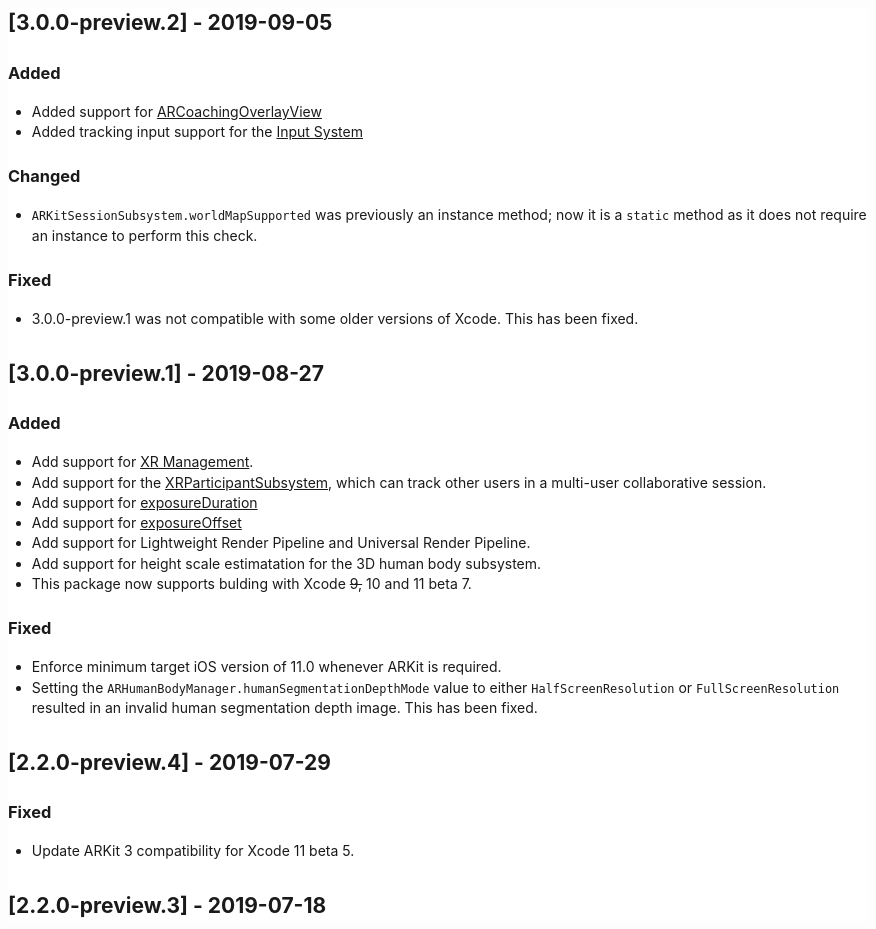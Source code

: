## [3.0.0-preview.2] - 2019-09-05

### Added

- Added support for [ARCoachingOverlayView](https://developer.apple.com/documentation/arkit/arcoachingoverlayview)
- Added tracking input support for the [Input System](https://github.com/Unity-Technologies/InputSystem)

### Changed

- `ARKitSessionSubsystem.worldMapSupported` was previously an instance method; now it is a `static` method as it does not require an instance to perform this check.

### Fixed

- 3.0.0-preview.1 was not compatible with some older versions of Xcode. This has been fixed.

## [3.0.0-preview.1] - 2019-08-27

### Added

- Add support for [XR Management](https://docs.unity3d.com/Packages/com.unity.xr.management@3.1/manual/index.html).
- Add support for the [XRParticipantSubsystem](https://docs.unity3d.com/Packages/com.unity.xr.arsubsystems@3.1/manual/participant-subsystem.html), which can track other users in a multi-user collaborative session.
- Add support for [exposureDuration](https://developer.apple.com/documentation/arkit/arcamera/3182986-exposureduration?language=objc)
- Add support for [exposureOffset](https://developer.apple.com/documentation/arkit/arcamera/3194569-exposureoffset?language=objc)
- Add support for Lightweight Render Pipeline and Universal Render Pipeline.
- Add support for height scale estimatation for the 3D human body subsystem.
- This package now supports bulding with Xcode ~~9,~~ 10 and 11 beta 7.

### Fixed

- Enforce minimum target iOS version of 11.0 whenever ARKit is required.
- Setting the `ARHumanBodyManager.humanSegmentationDepthMode` value to either `HalfScreenResolution` or `FullScreenResolution` resulted in an invalid human segmentation depth image. This has been fixed.

## [2.2.0-preview.4] - 2019-07-29

### Fixed

- Update ARKit 3 compatibility for Xcode 11 beta 5.

## [2.2.0-preview.3] - 2019-07-18
